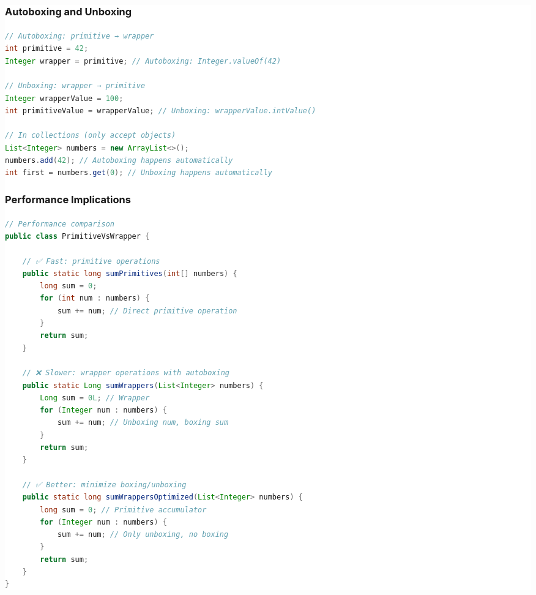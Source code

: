 ### Autoboxing and Unboxing

```java
// Autoboxing: primitive → wrapper
int primitive = 42;
Integer wrapper = primitive; // Autoboxing: Integer.valueOf(42)

// Unboxing: wrapper → primitive  
Integer wrapperValue = 100;
int primitiveValue = wrapperValue; // Unboxing: wrapperValue.intValue()

// In collections (only accept objects)
List<Integer> numbers = new ArrayList<>();
numbers.add(42); // Autoboxing happens automatically
int first = numbers.get(0); // Unboxing happens automatically
```

### Performance Implications

```java
// Performance comparison
public class PrimitiveVsWrapper {
    
    // ✅ Fast: primitive operations
    public static long sumPrimitives(int[] numbers) {
        long sum = 0;
        for (int num : numbers) {
            sum += num; // Direct primitive operation
        }
        return sum;
    }
    
    // ❌ Slower: wrapper operations with autoboxing
    public static Long sumWrappers(List<Integer> numbers) {
        Long sum = 0L; // Wrapper
        for (Integer num : numbers) {
            sum += num; // Unboxing num, boxing sum
        }
        return sum;
    }
    
    // ✅ Better: minimize boxing/unboxing
    public static long sumWrappersOptimized(List<Integer> numbers) {
        long sum = 0; // Primitive accumulator
        for (Integer num : numbers) {
            sum += num; // Only unboxing, no boxing
        }
        return sum;
    }
}
```
